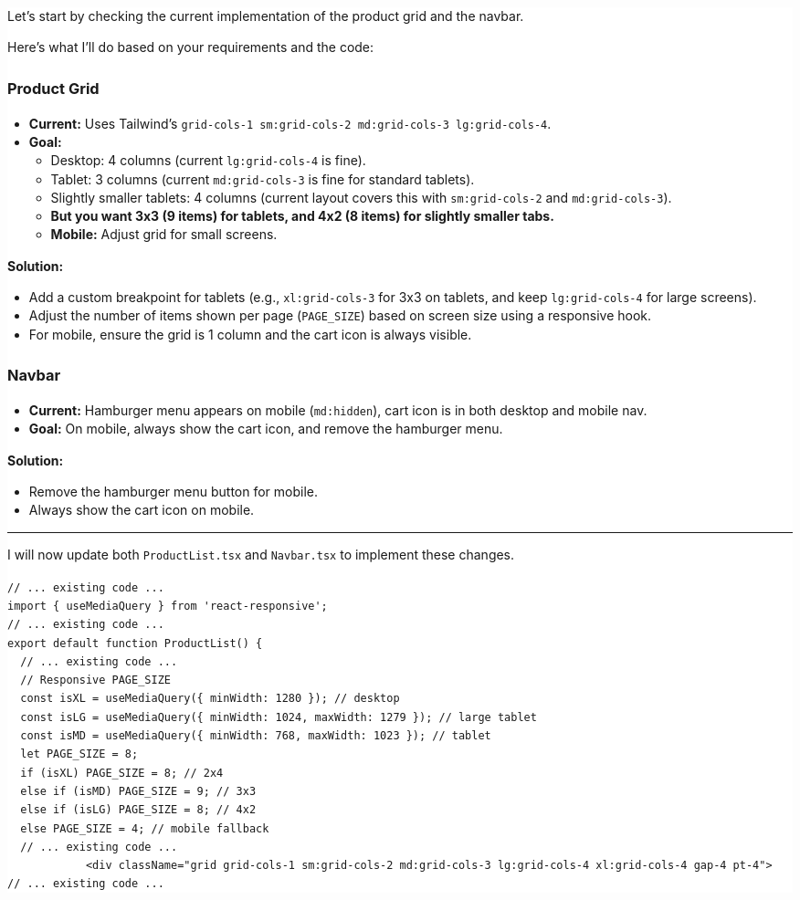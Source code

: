 Let’s start by checking the current implementation of the product grid and the navbar.

Here’s what I’ll do based on your requirements and the code:

### Product Grid
- **Current:** Uses Tailwind’s `grid-cols-1 sm:grid-cols-2 md:grid-cols-3 lg:grid-cols-4`.
- **Goal:** 
  - Desktop: 4 columns (current `lg:grid-cols-4` is fine).
  - Tablet: 3 columns (current `md:grid-cols-3` is fine for standard tablets).
  - Slightly smaller tablets: 4 columns (current layout covers this with `sm:grid-cols-2` and `md:grid-cols-3`).
  - **But you want 3x3 (9 items) for tablets, and 4x2 (8 items) for slightly smaller tabs.**
  - **Mobile:** Adjust grid for small screens.

**Solution:**  
- Add a custom breakpoint for tablets (e.g., `xl:grid-cols-3` for 3x3 on tablets, and keep `lg:grid-cols-4` for large screens).
- Adjust the number of items shown per page (`PAGE_SIZE`) based on screen size using a responsive hook.
- For mobile, ensure the grid is 1 column and the cart icon is always visible.

### Navbar
- **Current:** Hamburger menu appears on mobile (`md:hidden`), cart icon is in both desktop and mobile nav.
- **Goal:** On mobile, always show the cart icon, and remove the hamburger menu.

**Solution:**  
- Remove the hamburger menu button for mobile.
- Always show the cart icon on mobile.

---

I will now update both `ProductList.tsx` and `Navbar.tsx` to implement these changes.

```typescriptreact
// ... existing code ...
import { useMediaQuery } from 'react-responsive';
// ... existing code ...
export default function ProductList() {
  // ... existing code ...
  // Responsive PAGE_SIZE
  const isXL = useMediaQuery({ minWidth: 1280 }); // desktop
  const isLG = useMediaQuery({ minWidth: 1024, maxWidth: 1279 }); // large tablet
  const isMD = useMediaQuery({ minWidth: 768, maxWidth: 1023 }); // tablet
  let PAGE_SIZE = 8;
  if (isXL) PAGE_SIZE = 8; // 2x4
  else if (isMD) PAGE_SIZE = 9; // 3x3
  else if (isLG) PAGE_SIZE = 8; // 4x2
  else PAGE_SIZE = 4; // mobile fallback
  // ... existing code ...
            <div className="grid grid-cols-1 sm:grid-cols-2 md:grid-cols-3 lg:grid-cols-4 xl:grid-cols-4 gap-4 pt-4">
// ... existing code ...
```
